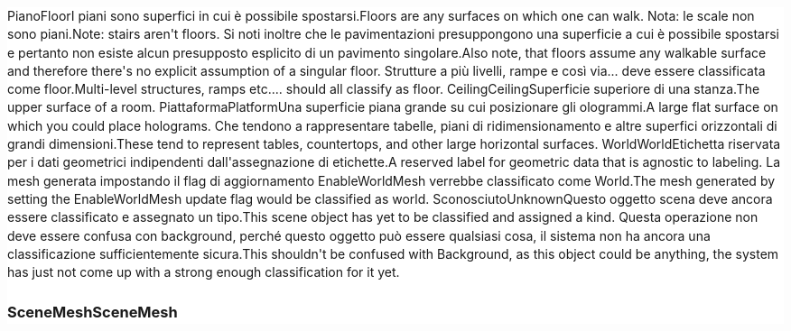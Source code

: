 <tr><td><span data-ttu-id="7b1f4-195">Piano</span><span class="sxs-lookup"><span data-stu-id="7b1f4-195">Floor</span></span></td><td><span data-ttu-id="7b1f4-196">I piani sono superfici in cui è possibile spostarsi.</span><span class="sxs-lookup"><span data-stu-id="7b1f4-196">Floors are any surfaces on which one can walk.</span></span> <span data-ttu-id="7b1f4-197">Nota: le scale non sono piani.</span><span class="sxs-lookup"><span data-stu-id="7b1f4-197">Note: stairs aren't floors.</span></span> <span data-ttu-id="7b1f4-198">Si noti inoltre che le pavimentazioni presuppongono una superficie a cui è possibile spostarsi e pertanto non esiste alcun presupposto esplicito di un pavimento singolare.</span><span class="sxs-lookup"><span data-stu-id="7b1f4-198">Also note, that floors assume any walkable surface and therefore there's no explicit assumption of a singular floor.</span></span> <span data-ttu-id="7b1f4-199">Strutture a più livelli, rampe e così via... deve essere classificata come floor.</span><span class="sxs-lookup"><span data-stu-id="7b1f4-199">Multi-level structures, ramps etc.... should all classify as floor.</span></span></td></tr>
<tr><td><span data-ttu-id="7b1f4-200">Ceiling</span><span class="sxs-lookup"><span data-stu-id="7b1f4-200">Ceiling</span></span></td><td><span data-ttu-id="7b1f4-201">Superficie superiore di una stanza.</span><span class="sxs-lookup"><span data-stu-id="7b1f4-201">The upper surface of a room.</span></span></td></tr>
<tr><td><span data-ttu-id="7b1f4-202">Piattaforma</span><span class="sxs-lookup"><span data-stu-id="7b1f4-202">Platform</span></span></td><td><span data-ttu-id="7b1f4-203">Una superficie piana grande su cui posizionare gli ologrammi.</span><span class="sxs-lookup"><span data-stu-id="7b1f4-203">A large flat surface on which you could place holograms.</span></span> <span data-ttu-id="7b1f4-204">Che tendono a rappresentare tabelle, piani di ridimensionamento e altre superfici orizzontali di grandi dimensioni.</span><span class="sxs-lookup"><span data-stu-id="7b1f4-204">These tend to represent tables, countertops, and other large horizontal surfaces.</span></span></td></tr>
<tr><td><span data-ttu-id="7b1f4-205">World</span><span class="sxs-lookup"><span data-stu-id="7b1f4-205">World</span></span></td><td><span data-ttu-id="7b1f4-206">Etichetta riservata per i dati geometrici indipendenti dall'assegnazione di etichette.</span><span class="sxs-lookup"><span data-stu-id="7b1f4-206">A reserved label for geometric data that is agnostic to labeling.</span></span> <span data-ttu-id="7b1f4-207">La mesh generata impostando il flag di aggiornamento EnableWorldMesh verrebbe classificato come World.</span><span class="sxs-lookup"><span data-stu-id="7b1f4-207">The mesh generated by setting the EnableWorldMesh update flag would be classified as world.</span></span></td></tr>
<tr><td><span data-ttu-id="7b1f4-208">Sconosciuto</span><span class="sxs-lookup"><span data-stu-id="7b1f4-208">Unknown</span></span></td><td><span data-ttu-id="7b1f4-209">Questo oggetto scena deve ancora essere classificato e assegnato un tipo.</span><span class="sxs-lookup"><span data-stu-id="7b1f4-209">This scene object has yet to be classified and assigned a kind.</span></span> <span data-ttu-id="7b1f4-210">Questa operazione non deve essere confusa con background, perché questo oggetto può essere qualsiasi cosa, il sistema non ha ancora una classificazione sufficientemente sicura.</span><span class="sxs-lookup"><span data-stu-id="7b1f4-210">This shouldn't be confused with Background, as this object could be anything, the system has just not come up with a strong enough classification for it yet.</span></span></td></tr>
</tr>
</table>

### <a name="scenemesh"></a><span data-ttu-id="7b1f4-211">SceneMesh</span><span class="sxs-lookup"><span data-stu-id="7b1f4-211">SceneMesh</span></span>
